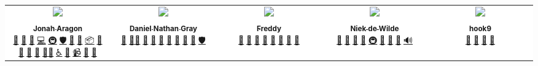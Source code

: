 
<div class="all-contributors-table">



<table>
  <tbody>
    <tr>
      <td align="center" valign="top" width="20%"><a rel="nofollow noopener noreferrer" href="https://www.jonaharagon.com/"><img src="https://avatars.githubusercontent.com/u/3637842?v=4" width="100px;" loading=lazy /><br /><sub><b>Jonah Aragon</b></sub></a><br /><a href="https://github.com/privacyguides/privacyguides.org/commits?author=jonaharagon" title="Documentation">📖</a> <a href="https://github.com/privacyguides/privacyguides.org/pulls?q=is%3Apr+reviewed-by%3Ajonaharagon" title="Reviewed Pull Requests">👀</a> <a href="#projectManagement-jonaharagon" title="Project Management">📆</a> <a href="https://github.com/privacyguides/privacyguides.org/commits?author=jonaharagon" title="Code">💻</a> <a href="#infra-jonaharagon" title="Infrastructure (Hosting, Build-Tools, etc)">🚇</a> <a href="#security-jonaharagon" title="Security">🛡️</a> <a href="#blog-jonaharagon" title="Blogposts">📝</a> <a href="#design-jonaharagon" title="Design">🎨</a> <a href="#platform-jonaharagon" title="Packaging/porting to new platform">📦</a> <a href="#promotion-jonaharagon" title="Promotion">📣</a> <a href="#question-jonaharagon" title="Answering Questions">💬</a> <a href="#research-jonaharagon" title="Research">🔬</a> <a href="#maintenance-jonaharagon" title="Maintenance">🚧</a> <a href="#mentoring-jonaharagon" title="Mentoring">🧑‍🏫</a> <a href="#a11y-jonaharagon" title="Accessibility">️️️️♿️</a> <a href="#ideas-jonaharagon" title="Ideas, Planning, & Feedback">🤔</a> <a href="#video-jonaharagon" title="Videos">📹</a> <a href="https://github.com/privacyguides/privacyguides.org/issues?q=author%3Ajonaharagon" title="Bug reports">🐛</a> <a href="#business-jonaharagon" title="Business development">💼</a></td>
      <td align="center" valign="top" width="20%"><a rel="nofollow noopener noreferrer" href="https://polarbear.army/"><img src="https://avatars.githubusercontent.com/u/48640805?v=4" width="100px;" loading=lazy /><br /><sub><b>Daniel Nathan Gray</b></sub></a><br /><a href="https://github.com/privacyguides/privacyguides.org/commits?author=dngray" title="Documentation">📖</a> <a href="#mentoring-dngray" title="Mentoring">🧑‍🏫</a> <a href="#projectManagement-dngray" title="Project Management">📆</a> <a href="#question-dngray" title="Answering Questions">💬</a> <a href="#research-dngray" title="Research">🔬</a> <a href="https://github.com/privacyguides/privacyguides.org/pulls?q=is%3Apr+reviewed-by%3Adngray" title="Reviewed Pull Requests">👀</a> <a href="https://github.com/privacyguides/privacyguides.org/issues?q=author%3Adngray" title="Bug reports">🐛</a> <a href="#maintenance-dngray" title="Maintenance">🚧</a> <a href="#ideas-dngray" title="Ideas, Planning, & Feedback">🤔</a> <a href="#security-dngray" title="Security">🛡️</a></td>
      <td align="center" valign="top" width="20%"><a rel="nofollow noopener noreferrer" href="https://freddy.lol/"><img src="https://avatars.githubusercontent.com/u/25013506?v=4" width="100px;" loading=lazy /><br /><sub><b>Freddy</b></sub></a><br /><a href="https://github.com/privacyguides/privacyguides.org/commits?author=freddy-m" title="Documentation">📖</a> <a href="#blog-freddy-m" title="Blogposts">📝</a> <a href="https://github.com/privacyguides/privacyguides.org/pulls?q=is%3Apr+reviewed-by%3Afreddy-m" title="Reviewed Pull Requests">👀</a> <a href="#research-freddy-m" title="Research">🔬</a> <a href="#maintenance-freddy-m" title="Maintenance">🚧</a> <a href="https://github.com/privacyguides/privacyguides.org/issues?q=author%3Afreddy-m" title="Bug reports">🐛</a> <a href="#ideas-freddy-m" title="Ideas, Planning, & Feedback">🤔</a> <a href="#question-freddy-m" title="Answering Questions">💬</a></td>
      <td align="center" valign="top" width="20%"><a rel="nofollow noopener noreferrer" href="https://github.com/blacklight447"><img src="https://avatars.githubusercontent.com/u/50110294?v=4" width="100px;" loading=lazy /><br /><sub><b>Niek de Wilde</b></sub></a><br /><a href="https://github.com/privacyguides/privacyguides.org/commits?author=blacklight447" title="Documentation">📖</a> <a href="https://github.com/privacyguides/privacyguides.org/issues?q=author%3Ablacklight447" title="Bug reports">🐛</a> <a href="#research-blacklight447" title="Research">🔬</a> <a href="https://github.com/privacyguides/privacyguides.org/pulls?q=is%3Apr+reviewed-by%3Ablacklight447" title="Reviewed Pull Requests">👀</a> <a href="#infra-blacklight447" title="Infrastructure (Hosting, Build-Tools, etc)">🚇</a> <a href="#question-blacklight447" title="Answering Questions">💬</a> <a href="#ideas-blacklight447" title="Ideas, Planning, & Feedback">🤔</a> <a href="#blog-blacklight447" title="Blogposts">📝</a> <a href="#audio-blacklight447" title="Audio">🔊</a></td>
      <td align="center" valign="top" width="20%"><a rel="nofollow noopener noreferrer" href="https://github.com/hook9"><img src="https://avatars.githubusercontent.com/u/47239784?v=4" width="100px;" loading=lazy /><br /><sub><b>hook9</b></sub></a><br /><a href="https://github.com/privacyguides/privacyguides.org/commits?author=hook9" title="Documentation">📖</a> <a href="#research-hook9" title="Research">🔬</a> <a href="https://github.com/privacyguides/privacyguides.org/pulls?q=is%3Apr+reviewed-by%3Ahook9" title="Reviewed Pull Requests">👀</a> <a href="#ideas-hook9" title="Ideas, Planning, & Feedback">🤔</a></td>
    </tr>
    <tr>